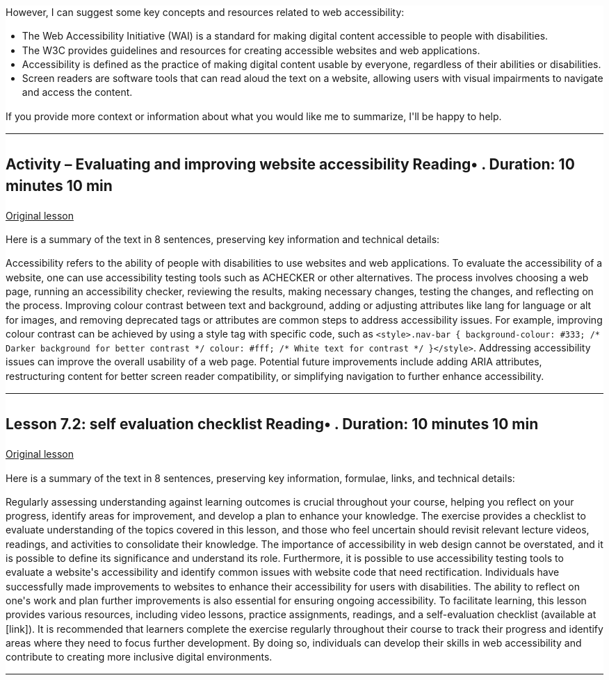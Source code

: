 However, I can suggest some key concepts and resources related to web accessibility:

* The Web Accessibility Initiative (WAI) is a standard for making digital content accessible to people with disabilities.
* The W3C provides guidelines and resources for creating accessible websites and web applications.
* Accessibility is defined as the practice of making digital content usable by everyone, regardless of their abilities or disabilities.
* Screen readers are software tools that can read aloud the text on a website, allowing users with visual impairments to navigate and access the content.

If you provide more context or information about what you would like me to summarize, I'll be happy to help.

---

## Activity – Evaluating and improving website accessibility Reading• . Duration: 10 minutes 10 min

[Original lesson](https://www.coursera.org/learn/uol-web-development/supplement/vZgKb/activity-evaluating-and-improving-website-accessibility)

Here is a summary of the text in 8 sentences, preserving key information and technical details:

Accessibility refers to the ability of people with disabilities to use websites and web applications. To evaluate the accessibility of a website, one can use accessibility testing tools such as ACHECKER or other alternatives. The process involves choosing a web page, running an accessibility checker, reviewing the results, making necessary changes, testing the changes, and reflecting on the process. Improving colour contrast between text and background, adding or adjusting attributes like lang for language or alt for images, and removing deprecated tags or attributes are common steps to address accessibility issues. For example, improving colour contrast can be achieved by using a style tag with specific code, such as `<style>.nav-bar { background-colour: #333; /* Darker background for better contrast */ colour: #fff; /* White text for contrast */ }</style>`. Addressing accessibility issues can improve the overall usability of a web page. Potential future improvements include adding ARIA attributes, restructuring content for better screen reader compatibility, or simplifying navigation to further enhance accessibility.

---

## Lesson 7.2: self evaluation checklist Reading• . Duration: 10 minutes 10 min

[Original lesson](https://www.coursera.org/learn/uol-web-development/supplement/ScjRC/lesson-7-2-self-evaluation-checklist)

Here is a summary of the text in 8 sentences, preserving key information, formulae, links, and technical details:

Regularly assessing understanding against learning outcomes is crucial throughout your course, helping you reflect on your progress, identify areas for improvement, and develop a plan to enhance your knowledge. The exercise provides a checklist to evaluate understanding of the topics covered in this lesson, and those who feel uncertain should revisit relevant lecture videos, readings, and activities to consolidate their knowledge. The importance of accessibility in web design cannot be overstated, and it is possible to define its significance and understand its role. Furthermore, it is possible to use accessibility testing tools to evaluate a website's accessibility and identify common issues with website code that need rectification. Individuals have successfully made improvements to websites to enhance their accessibility for users with disabilities. The ability to reflect on one's work and plan further improvements is also essential for ensuring ongoing accessibility. To facilitate learning, this lesson provides various resources, including video lessons, practice assignments, readings, and a self-evaluation checklist (available at [link]). It is recommended that learners complete the exercise regularly throughout their course to track their progress and identify areas where they need to focus further development. By doing so, individuals can develop their skills in web accessibility and contribute to creating more inclusive digital environments.

---

